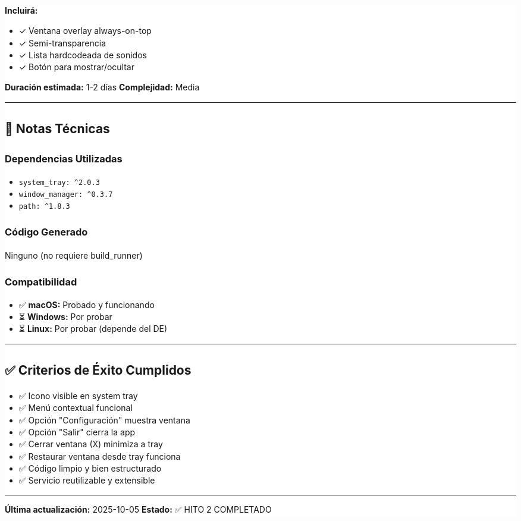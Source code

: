 **Incluirá:**
- ✓ Ventana overlay always-on-top
- ✓ Semi-transparencia
- ✓ Lista hardcodeada de sonidos
- ✓ Botón para mostrar/ocultar

**Duración estimada:** 1-2 días
**Complejidad:** Media

---

## 📝 Notas Técnicas

### Dependencias Utilizadas
- `system_tray: ^2.0.3`
- `window_manager: ^0.3.7`
- `path: ^1.8.3`

### Código Generado
Ninguno (no requiere build_runner)

### Compatibilidad
- ✅ **macOS:** Probado y funcionando
- ⏳ **Windows:** Por probar
- ⏳ **Linux:** Por probar (depende del DE)

---

## ✅ Criterios de Éxito Cumplidos

- ✅ Icono visible en system tray
- ✅ Menú contextual funcional
- ✅ Opción "Configuración" muestra ventana
- ✅ Opción "Salir" cierra la app
- ✅ Cerrar ventana (X) minimiza a tray
- ✅ Restaurar ventana desde tray funciona
- ✅ Código limpio y bien estructurado
- ✅ Servicio reutilizable y extensible

---

**Última actualización:** 2025-10-05
**Estado:** ✅ HITO 2 COMPLETADO
